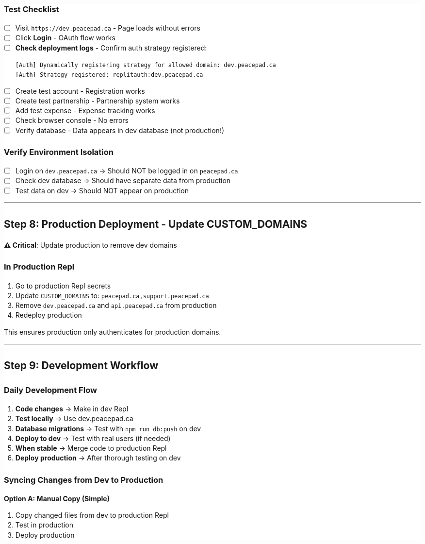 ### Test Checklist

- [ ] Visit `https://dev.peacepad.ca` - Page loads without errors
- [ ] Click **Login** - OAuth flow works
- [ ] **Check deployment logs** - Confirm auth strategy registered:
  ```
  [Auth] Dynamically registering strategy for allowed domain: dev.peacepad.ca
  [Auth] Strategy registered: replitauth:dev.peacepad.ca
  ```
- [ ] Create test account - Registration works
- [ ] Create test partnership - Partnership system works
- [ ] Add test expense - Expense tracking works
- [ ] Check browser console - No errors
- [ ] Verify database - Data appears in dev database (not production!)

### Verify Environment Isolation

- [ ] Login on `dev.peacepad.ca` → Should NOT be logged in on `peacepad.ca`
- [ ] Check dev database → Should have separate data from production
- [ ] Test data on dev → Should NOT appear on production

---

## Step 8: Production Deployment - Update CUSTOM_DOMAINS

**⚠️ Critical**: Update production to remove dev domains

### In Production Repl

1. Go to production Repl secrets
2. Update `CUSTOM_DOMAINS` to: `peacepad.ca,support.peacepad.ca`
3. Remove `dev.peacepad.ca` and `api.peacepad.ca` from production
4. Redeploy production

This ensures production only authenticates for production domains.

---

## Step 9: Development Workflow

### Daily Development Flow

1. **Code changes** → Make in dev Repl
2. **Test locally** → Use dev.peacepad.ca
3. **Database migrations** → Test with `npm run db:push` on dev
4. **Deploy to dev** → Test with real users (if needed)
5. **When stable** → Merge code to production Repl
6. **Deploy production** → After thorough testing on dev

### Syncing Changes from Dev to Production

**Option A: Manual Copy (Simple)**
1. Copy changed files from dev to production Repl
2. Test in production
3. Deploy production
